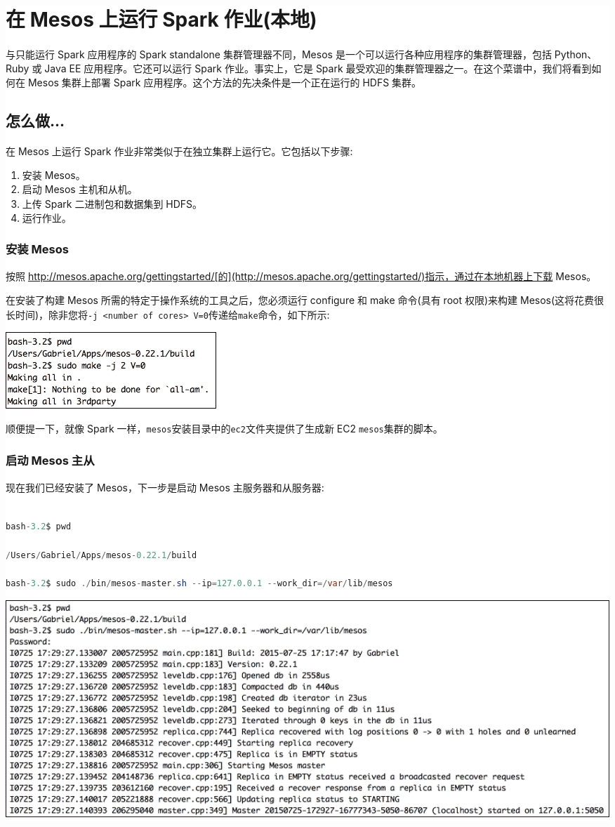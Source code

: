# 在 Mesos 上运行 Spark 作业(本地)

与只能运行 Spark 应用程序的 Spark standalone 集群管理器不同，Mesos 是一个可以运行各种应用程序的集群管理器，包括 Python、Ruby 或 Java EE 应用程序。它还可以运行 Spark 作业。事实上，它是 Spark 最受欢迎的集群管理器之一。在这个菜谱中，我们将看到如何在 Mesos 集群上部署 Spark 应用程序。这个方法的先决条件是一个正在运行的 HDFS 集群。

## 怎么做...

在 Mesos 上运行 Spark 作业非常类似于在独立集群上运行它。它包括以下步骤:

1.  安装 Mesos。
2.  启动 Mesos 主机和从机。
3.  上传 Spark 二进制包和数据集到 HDFS。
4.  运行作业。

### 安装 Mesos

按照 http://mesos.apache.org/gettingstarted/[的](http://mesos.apache.org/gettingstarted/)指示，通过在本地机器上下载 Mesos。

在安装了构建 Mesos 所需的特定于操作系统的工具之后，您必须运行 configure 和 make 命令(具有 root 权限)来构建 Mesos(这将花费很长时间)，除非您将`-j <number of cores> V=0`传递给`make`命令，如下所示:

![Installing Mesos](img/3812_06_27.jpg)

顺便提一下，就像 Spark 一样，`mesos`安装目录中的`ec2`文件夹提供了生成新 EC2 `mesos`集群的脚本。

### 启动 Mesos 主从

现在我们已经安装了 Mesos，下一步是启动 Mesos 主服务器和从服务器:

```java

bash-3.2$ pwd

/Users/Gabriel/Apps/mesos-0.22.1/build

bash-3.2$ sudo ./bin/mesos-master.sh --ip=127.0.0.1 --work_dir=/var/lib/mesos

```

![Starting the Mesos master and slave](img/3812_06_28.jpg)
